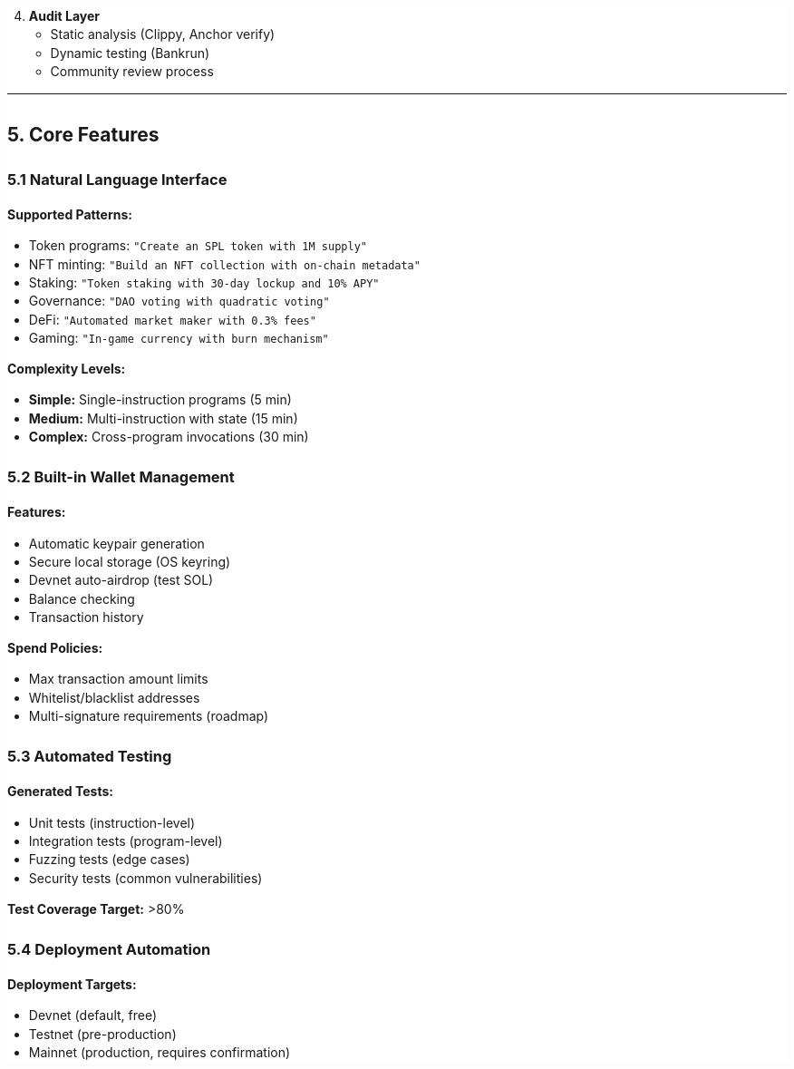 4. **Audit Layer**
   - Static analysis (Clippy, Anchor verify)
   - Dynamic testing (Bankrun)
   - Community review process

---

## 5. Core Features

### 5.1 Natural Language Interface

**Supported Patterns:**
- Token programs: `"Create an SPL token with 1M supply"`
- NFT minting: `"Build an NFT collection with on-chain metadata"`
- Staking: `"Token staking with 30-day lockup and 10% APY"`
- Governance: `"DAO voting with quadratic voting"`
- DeFi: `"Automated market maker with 0.3% fees"`
- Gaming: `"In-game currency with burn mechanism"`

**Complexity Levels:**
- **Simple:** Single-instruction programs (5 min)
- **Medium:** Multi-instruction with state (15 min)
- **Complex:** Cross-program invocations (30 min)

### 5.2 Built-in Wallet Management

**Features:**
- Automatic keypair generation
- Secure local storage (OS keyring)
- Devnet auto-airdrop (test SOL)
- Balance checking
- Transaction history

**Spend Policies:**
- Max transaction amount limits
- Whitelist/blacklist addresses
- Multi-signature requirements (roadmap)

### 5.3 Automated Testing

**Generated Tests:**
- Unit tests (instruction-level)
- Integration tests (program-level)
- Fuzzing tests (edge cases)
- Security tests (common vulnerabilities)

**Test Coverage Target:** >80%

### 5.4 Deployment Automation

**Deployment Targets:**
- Devnet (default, free)
- Testnet (pre-production)
- Mainnet (production, requires confirmation)
